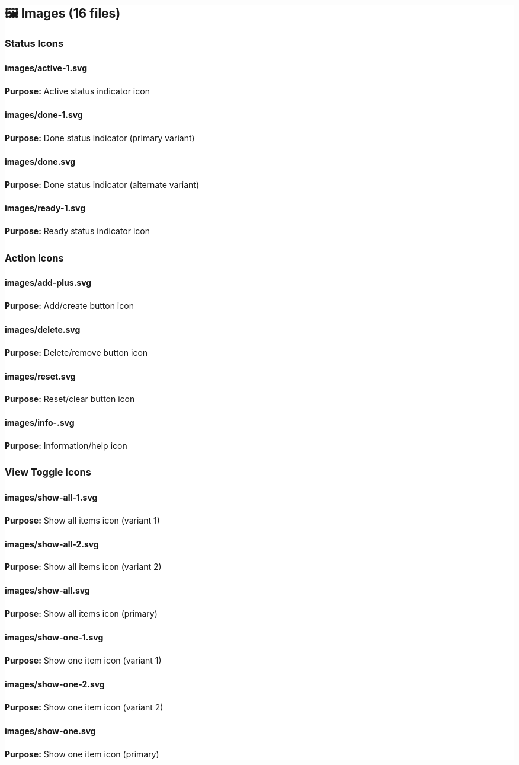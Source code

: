 ## 🖼️ Images (16 files)

### Status Icons

#### images/active-1.svg
**Purpose:** Active status indicator icon

#### images/done-1.svg
**Purpose:** Done status indicator (primary variant)

#### images/done.svg
**Purpose:** Done status indicator (alternate variant)

#### images/ready-1.svg
**Purpose:** Ready status indicator icon

### Action Icons

#### images/add-plus.svg
**Purpose:** Add/create button icon

#### images/delete.svg
**Purpose:** Delete/remove button icon

#### images/reset.svg
**Purpose:** Reset/clear button icon

#### images/info-.svg
**Purpose:** Information/help icon

### View Toggle Icons

#### images/show-all-1.svg
**Purpose:** Show all items icon (variant 1)

#### images/show-all-2.svg
**Purpose:** Show all items icon (variant 2)

#### images/show-all.svg
**Purpose:** Show all items icon (primary)

#### images/show-one-1.svg
**Purpose:** Show one item icon (variant 1)

#### images/show-one-2.svg
**Purpose:** Show one item icon (variant 2)

#### images/show-one.svg
**Purpose:** Show one item icon (primary)
